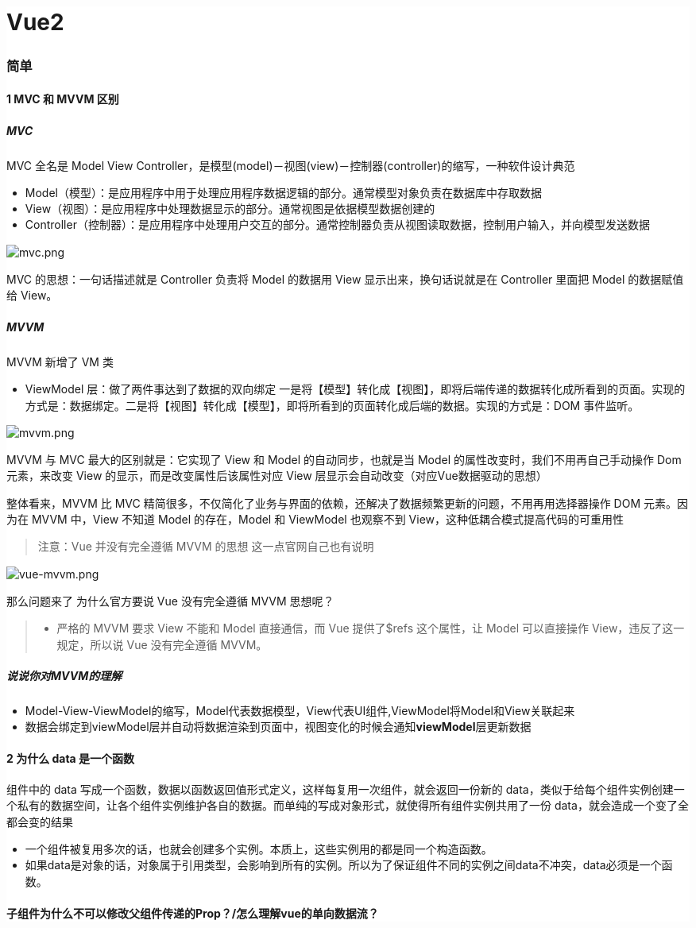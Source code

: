 #  Vue2

### 简单

#### 1 MVC 和 MVVM 区别

##### MVC

MVC 全名是 Model View Controller，是模型(model)－视图(view)－控制器(controller)的缩写，一种软件设计典范

- Model（模型）：是应用程序中用于处理应用程序数据逻辑的部分。通常模型对象负责在数据库中存取数据
- View（视图）：是应用程序中处理数据显示的部分。通常视图是依据模型数据创建的
- Controller（控制器）：是应用程序中处理用户交互的部分。通常控制器负责从视图读取数据，控制用户输入，并向模型发送数据

![mvc.png](https://p1-juejin.byteimg.com/tos-cn-i-k3u1fbpfcp/0e4d22e916014ee7abb10e4b350e5583~tplv-k3u1fbpfcp-watermark.image)

MVC 的思想：一句话描述就是 Controller 负责将 Model 的数据用 View 显示出来，换句话说就是在 Controller 里面把 Model 的数据赋值给 View。

##### MVVM

MVVM 新增了 VM 类

- ViewModel 层：做了两件事达到了数据的双向绑定 一是将【模型】转化成【视图】，即将后端传递的数据转化成所看到的页面。实现的方式是：数据绑定。二是将【视图】转化成【模型】，即将所看到的页面转化成后端的数据。实现的方式是：DOM 事件监听。

![mvvm.png](https://p9-juejin.byteimg.com/tos-cn-i-k3u1fbpfcp/32c0545686454396a7e39b86b644fe73~tplv-k3u1fbpfcp-watermark.image)

MVVM 与 MVC 最大的区别就是：它实现了 View 和 Model 的自动同步，也就是当 Model 的属性改变时，我们不用再自己手动操作 Dom 元素，来改变 View 的显示，而是改变属性后该属性对应 View 层显示会自动改变（对应Vue数据驱动的思想）

整体看来，MVVM 比 MVC 精简很多，不仅简化了业务与界面的依赖，还解决了数据频繁更新的问题，不用再用选择器操作 DOM 元素。因为在 MVVM 中，View 不知道 Model 的存在，Model 和 ViewModel 也观察不到 View，这种低耦合模式提高代码的可重用性

> 注意：Vue 并没有完全遵循 MVVM 的思想 这一点官网自己也有说明

![vue-mvvm.png](https://p6-juejin.byteimg.com/tos-cn-i-k3u1fbpfcp/0290c7c656b449718db920a5456d0f45~tplv-k3u1fbpfcp-watermark.image)

那么问题来了 为什么官方要说 Vue 没有完全遵循 MVVM 思想呢？

> - 严格的 MVVM 要求 View 不能和 Model 直接通信，而 Vue 提供了$refs 这个属性，让 Model 可以直接操作 View，违反了这一规定，所以说 Vue 没有完全遵循 MVVM。

##### 说说你对MVVM的理解

- Model-View-ViewModel的缩写，Model代表数据模型，View代表UI组件,ViewModel将Model和View关联起来
- 数据会绑定到viewModel层并自动将数据渲染到页面中，视图变化的时候会通知**viewModel**层更新数据

#### 2 为什么 data 是一个函数

组件中的 data 写成一个函数，数据以函数返回值形式定义，这样每复用一次组件，就会返回一份新的 data，类似于给每个组件实例创建一个私有的数据空间，让各个组件实例维护各自的数据。而单纯的写成对象形式，就使得所有组件实例共用了一份 data，就会造成一个变了全都会变的结果

- 一个组件被复用多次的话，也就会创建多个实例。本质上，这些实例用的都是同一个构造函数。
- 如果data是对象的话，对象属于引用类型，会影响到所有的实例。所以为了保证组件不同的实例之间data不冲突，data必须是一个函数。

#### 子组件为什么不可以修改父组件传递的Prop？/怎么理解vue的单向数据流？
